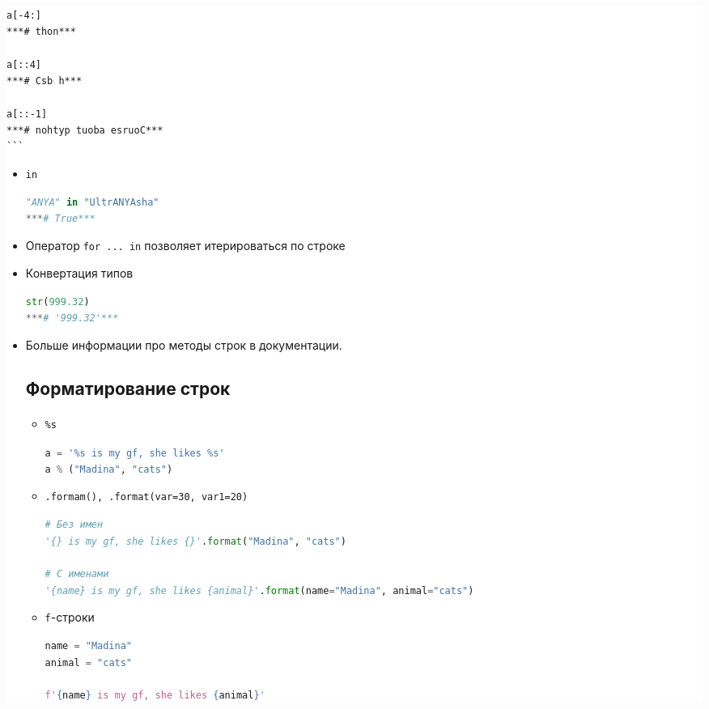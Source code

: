     a[-4:]
    ***# thon***
    
    a[::4]
    ***# Csb h***
    
    a[::-1]
    ***# nohtyp tuoba esruoC*** 
    ```
    
- `in`
    
    ```python
    "ANYA" in "UltrANYAsha"
    ***# True***
    ```
    
- Оператор `for ... in` позволяет итерироваться по строке
- Конвертация типов
    
    ```python
    str(999.32)
    ***# '999.32'***
    ```
    
- Больше информации про методы строк в документации.
    
    ## Форматирование строк
    
    - `%s`
        
        ```python
        a = '%s is my gf, she likes %s'
        a % ("Madina", "cats")
        ```
        
    - `.formam(), .format(var=30, var1=20)`
        
        ```python
        # Без имен
        '{} is my gf, she likes {}'.format("Madina", "cats")
        
        # С именами
        '{name} is my gf, she likes {animal}'.format(name="Madina", animal="cats")
        ```
        
    - `f`-строки
        
        ```python
        name = "Madina"
        animal = "cats"
        
        f'{name} is my gf, she likes {animal}'
        ```
        